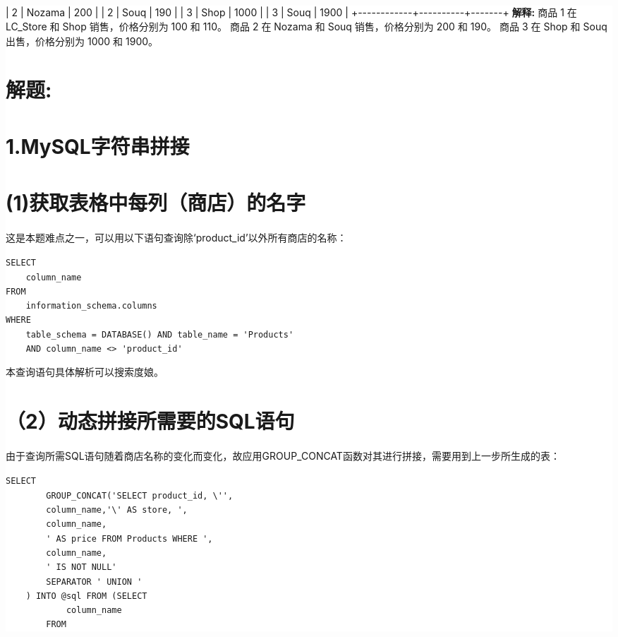 | 2          | Nozama   | 200   |
| 2          | Souq     | 190   |
| 3          | Shop     | 1000  |
| 3          | Souq     | 1900  |
+------------+----------+-------+
<strong>解释:</strong> 
商品 1 在 LC_Store 和 Shop 销售，价格分别为 100 和 110。
商品 2 在 Nozama 和 Souq 销售，价格分别为 200 和 190。
商品 3 在 Shop 和 Souq 出售，价格分别为 1000 和 1900。</pre>
































# 解题:
# 1.MySQL字符串拼接
# (1)获取表格中每列（商店）的名字
这是本题难点之一，可以用以下语句查询除‘product_id’以外所有商店的名称：
```
SELECT 
    column_name 
FROM 
    information_schema.columns 
WHERE 
    table_schema = DATABASE() AND table_name = 'Products' 
    AND column_name <> 'product_id'
```
本查询语句具体解析可以搜索度娘。
# （2）动态拼接所需要的SQL语句
由于查询所需SQL语句随着商店名称的变化而变化，故应用GROUP_CONCAT函数对其进行拼接，需要用到上一步所生成的表：
```
SELECT 
        GROUP_CONCAT('SELECT product_id, \'',
        column_name,'\' AS store, ',
        column_name,
        ' AS price FROM Products WHERE ',
        column_name,
        ' IS NOT NULL'
        SEPARATOR ' UNION '
    ) INTO @sql FROM (SELECT 
            column_name 
        FROM 
```
